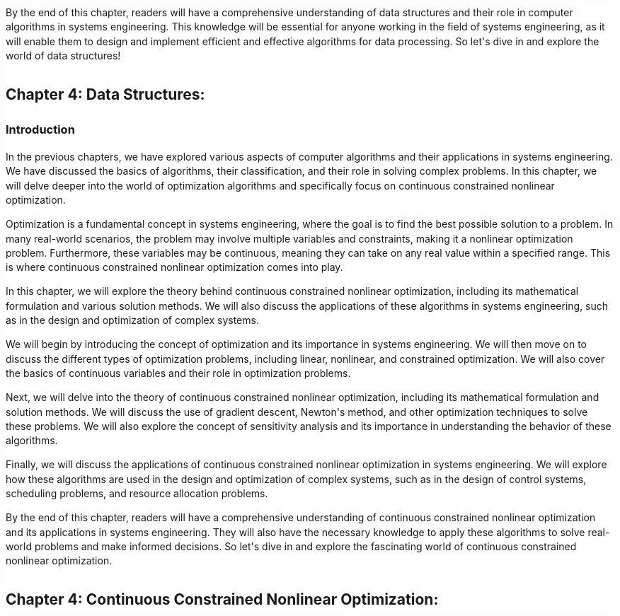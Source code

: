 By the end of this chapter, readers will have a comprehensive understanding of data structures and their role in computer algorithms in systems engineering. This knowledge will be essential for anyone working in the field of systems engineering, as it will enable them to design and implement efficient and effective algorithms for data processing. So let's dive in and explore the world of data structures!


## Chapter 4: Data Structures:




### Introduction

In the previous chapters, we have explored various aspects of computer algorithms and their applications in systems engineering. We have discussed the basics of algorithms, their classification, and their role in solving complex problems. In this chapter, we will delve deeper into the world of optimization algorithms and specifically focus on continuous constrained nonlinear optimization.

Optimization is a fundamental concept in systems engineering, where the goal is to find the best possible solution to a problem. In many real-world scenarios, the problem may involve multiple variables and constraints, making it a nonlinear optimization problem. Furthermore, these variables may be continuous, meaning they can take on any real value within a specified range. This is where continuous constrained nonlinear optimization comes into play.

In this chapter, we will explore the theory behind continuous constrained nonlinear optimization, including its mathematical formulation and various solution methods. We will also discuss the applications of these algorithms in systems engineering, such as in the design and optimization of complex systems.

We will begin by introducing the concept of optimization and its importance in systems engineering. We will then move on to discuss the different types of optimization problems, including linear, nonlinear, and constrained optimization. We will also cover the basics of continuous variables and their role in optimization problems.

Next, we will delve into the theory of continuous constrained nonlinear optimization, including its mathematical formulation and solution methods. We will discuss the use of gradient descent, Newton's method, and other optimization techniques to solve these problems. We will also explore the concept of sensitivity analysis and its importance in understanding the behavior of these algorithms.

Finally, we will discuss the applications of continuous constrained nonlinear optimization in systems engineering. We will explore how these algorithms are used in the design and optimization of complex systems, such as in the design of control systems, scheduling problems, and resource allocation problems.

By the end of this chapter, readers will have a comprehensive understanding of continuous constrained nonlinear optimization and its applications in systems engineering. They will also have the necessary knowledge to apply these algorithms to solve real-world problems and make informed decisions. So let's dive in and explore the fascinating world of continuous constrained nonlinear optimization.


## Chapter 4: Continuous Constrained Nonlinear Optimization:


